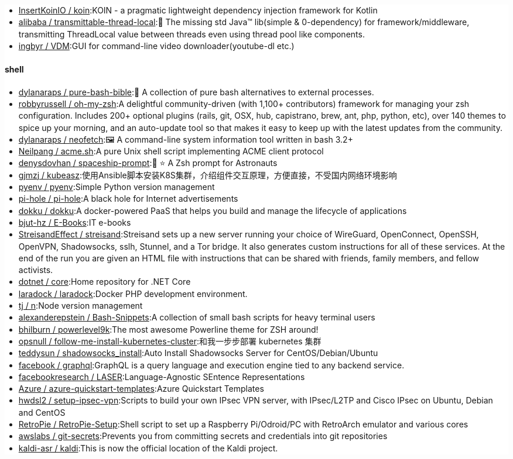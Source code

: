 * [InsertKoinIO / koin](https://github.com/InsertKoinIO/koin):KOIN - a pragmatic lightweight dependency injection framework for Kotlin
* [alibaba / transmittable-thread-local](https://github.com/alibaba/transmittable-thread-local):📌 The missing std Java™ lib(simple & 0-dependency) for framework/middleware, transmitting ThreadLocal value between threads even using thread pool like components.
* [ingbyr / VDM](https://github.com/ingbyr/VDM):GUI for command-line video downloader(youtube-dl etc.)

#### shell
* [dylanaraps / pure-bash-bible](https://github.com/dylanaraps/pure-bash-bible):📖 A collection of pure bash alternatives to external processes.
* [robbyrussell / oh-my-zsh](https://github.com/robbyrussell/oh-my-zsh):A delightful community-driven (with 1,100+ contributors) framework for managing your zsh configuration. Includes 200+ optional plugins (rails, git, OSX, hub, capistrano, brew, ant, php, python, etc), over 140 themes to spice up your morning, and an auto-update tool so that makes it easy to keep up with the latest updates from the community.
* [dylanaraps / neofetch](https://github.com/dylanaraps/neofetch):🖼️ A command-line system information tool written in bash 3.2+
* [Neilpang / acme.sh](https://github.com/Neilpang/acme.sh):A pure Unix shell script implementing ACME client protocol
* [denysdovhan / spaceship-prompt](https://github.com/denysdovhan/spaceship-prompt):🚀 ⭐️ A Zsh prompt for Astronauts
* [gjmzj / kubeasz](https://github.com/gjmzj/kubeasz):使用Ansible脚本安装K8S集群，介绍组件交互原理，方便直接，不受国内网络环境影响
* [pyenv / pyenv](https://github.com/pyenv/pyenv):Simple Python version management
* [pi-hole / pi-hole](https://github.com/pi-hole/pi-hole):A black hole for Internet advertisements
* [dokku / dokku](https://github.com/dokku/dokku):A docker-powered PaaS that helps you build and manage the lifecycle of applications
* [bjut-hz / E-Books](https://github.com/bjut-hz/E-Books):IT e-books
* [StreisandEffect / streisand](https://github.com/StreisandEffect/streisand):Streisand sets up a new server running your choice of WireGuard, OpenConnect, OpenSSH, OpenVPN, Shadowsocks, sslh, Stunnel, and a Tor bridge. It also generates custom instructions for all of these services. At the end of the run you are given an HTML file with instructions that can be shared with friends, family members, and fellow activists.
* [dotnet / core](https://github.com/dotnet/core):Home repository for .NET Core
* [laradock / laradock](https://github.com/laradock/laradock):Docker PHP development environment.
* [tj / n](https://github.com/tj/n):Node version management
* [alexanderepstein / Bash-Snippets](https://github.com/alexanderepstein/Bash-Snippets):A collection of small bash scripts for heavy terminal users
* [bhilburn / powerlevel9k](https://github.com/bhilburn/powerlevel9k):The most awesome Powerline theme for ZSH around!
* [opsnull / follow-me-install-kubernetes-cluster](https://github.com/opsnull/follow-me-install-kubernetes-cluster):和我一步步部署 kubernetes 集群
* [teddysun / shadowsocks_install](https://github.com/teddysun/shadowsocks_install):Auto Install Shadowsocks Server for CentOS/Debian/Ubuntu
* [facebook / graphql](https://github.com/facebook/graphql):GraphQL is a query language and execution engine tied to any backend service.
* [facebookresearch / LASER](https://github.com/facebookresearch/LASER):Language-Agnostic SEntence Representations
* [Azure / azure-quickstart-templates](https://github.com/Azure/azure-quickstart-templates):Azure Quickstart Templates
* [hwdsl2 / setup-ipsec-vpn](https://github.com/hwdsl2/setup-ipsec-vpn):Scripts to build your own IPsec VPN server, with IPsec/L2TP and Cisco IPsec on Ubuntu, Debian and CentOS
* [RetroPie / RetroPie-Setup](https://github.com/RetroPie/RetroPie-Setup):Shell script to set up a Raspberry Pi/Odroid/PC with RetroArch emulator and various cores
* [awslabs / git-secrets](https://github.com/awslabs/git-secrets):Prevents you from committing secrets and credentials into git repositories
* [kaldi-asr / kaldi](https://github.com/kaldi-asr/kaldi):This is now the official location of the Kaldi project.

